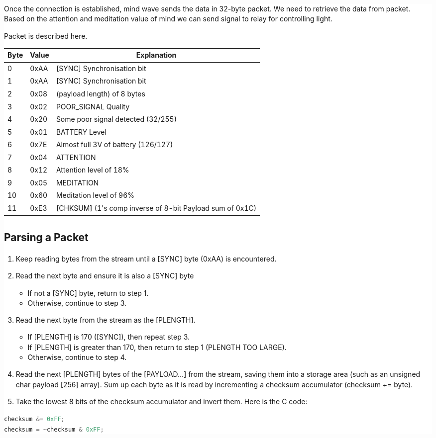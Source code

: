 Once the connection is established, mind wave sends the data in 32-byte packet. We need to retrieve the data from packet. Based on the attention and meditation value of mind we can send signal to relay for controlling light.

Packet is described here.

| Byte | Value | Explanation                                                |
| ---- | ----- | ---------------------------------------------------------- |
| 0    | 0xAA  | \[SYNC\] Synchronisation bit                               |
| 1    | 0xAA  | \[SYNC\] Synchronisation bit                               |
| 2    | 0x08  | (payload length) of 8 bytes                                |
| 3    | 0x02  | POOR\_SIGNAL Quality                                       |
| 4    | 0x20  | Some poor signal detected (32/255)                         |
| 5    | 0x01  | BATTERY Level                                              |
| 6    | 0x7E  | Almost full 3V of battery (126/127)                        |
| 7    | 0x04  | ATTENTION                                                  |
| 8    | 0x12  | Attention level of 18%                                     |
| 9    | 0x05  | MEDITATION                                                 |
| 10   | 0x60  | Meditation level of 96%                                    |
| 11   | 0xE3  | \[CHKSUM\] (1's comp inverse of 8-bit Payload sum of 0x1C) |

## Parsing a Packet 

1. Keep reading bytes from the stream until a [SYNC] byte (0xAA) is encountered.

2. Read the next byte and ensure it is also a [SYNC] byte

    * If not a [SYNC] byte, return to step 1.
    * Otherwise, continue to step 3.

3. Read the next byte from the stream as the [PLENGTH].

    * If [PLENGTH] is 170 ([SYNC]), then repeat step 3.
    * If [PLENGTH] is greater than 170, then return to step 1 (PLENGTH TOO LARGE).
    * Otherwise, continue to step 4.

4. Read the next [PLENGTH] bytes of the [PAYLOAD…] from the stream, saving them into a storage area (such as an unsigned char payload [256] array). Sum up each byte as it is read by incrementing a checksum accumulator (checksum += byte).

5. Take the lowest 8 bits of the checksum accumulator and invert them. Here is the C code:

```c
checksum &= 0xFF;
checksum = ~checksum & 0xFF; 
```

